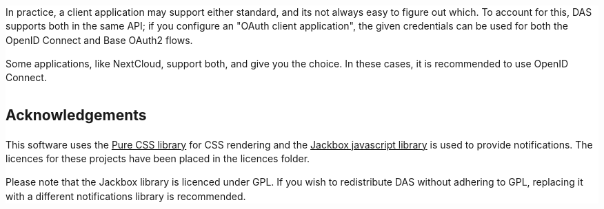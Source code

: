 In practice, a client application may support either standard, and its not always easy to figure out which.
To account for this, DAS supports both in the same API; if you configure an "OAuth client application", the given credentials can be used for both the OpenID Connect and Base OAuth2 flows.

Some applications, like NextCloud, support both, and give you the choice.
In these cases, it is recommended to use OpenID Connect.


## Acknowledgements

This software uses the [Pure CSS library](purecss.io) for CSS rendering and the [Jackbox javascript library](https://github.com/ja1984/jackbox) is used to provide notifications. The licences for these projects have been placed in the licences folder.

Please note that the Jackbox library is licenced under GPL. If you wish to redistribute DAS without adhering to GPL, replacing it with a different notifications library is recommended.

